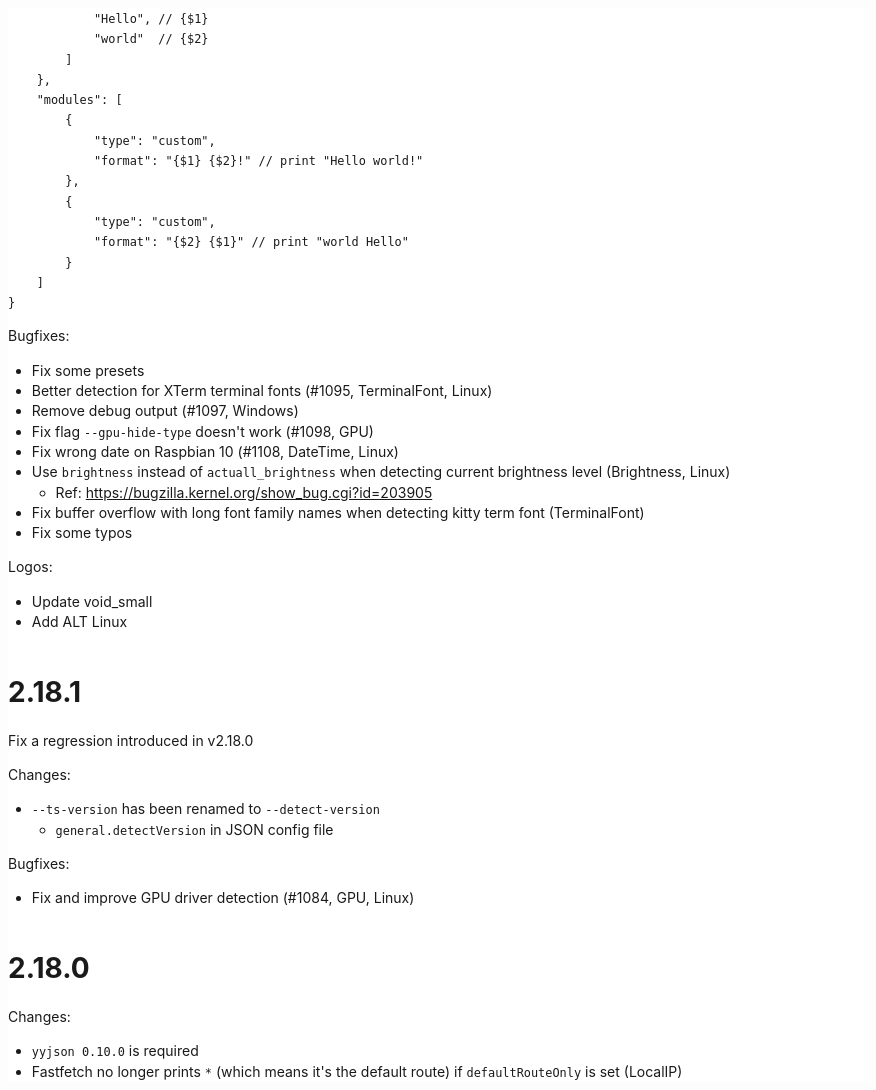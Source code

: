 ```jsonc
            "Hello", // {$1}
            "world"  // {$2}
        ]
    },
    "modules": [
        {
            "type": "custom",
            "format": "{$1} {$2}!" // print "Hello world!"
        },
        {
            "type": "custom",
            "format": "{$2} {$1}" // print "world Hello"
        }
    ]
}
```

Bugfixes:
* Fix some presets
* Better detection for XTerm terminal fonts (#1095, TerminalFont, Linux)
* Remove debug output (#1097, Windows)
* Fix flag `--gpu-hide-type` doesn't work (#1098, GPU)
* Fix wrong date on Raspbian 10 (#1108, DateTime, Linux)
* Use `brightness` instead of `actuall_brightness` when detecting current brightness level (Brightness, Linux)
    * Ref: https://bugzilla.kernel.org/show_bug.cgi?id=203905
* Fix buffer overflow with long font family names when detecting kitty term font (TerminalFont)
* Fix some typos

Logos:
* Update void_small
* Add ALT Linux

# 2.18.1

Fix a regression introduced in v2.18.0

Changes:
* `--ts-version` has been renamed to `--detect-version`
    * `general.detectVersion` in JSON config file

Bugfixes:
* Fix and improve GPU driver detection (#1084, GPU, Linux)

# 2.18.0

Changes:
* `yyjson 0.10.0` is required
* Fastfetch no longer prints `*` (which means it's the default route) if `defaultRouteOnly` is set (LocalIP)
